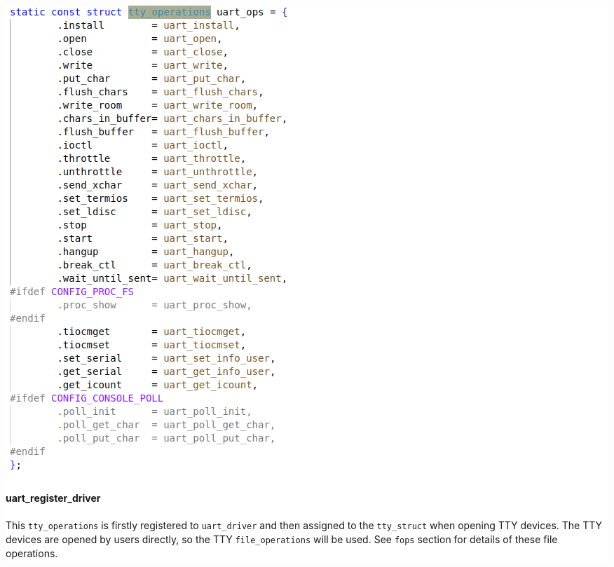 ![image-20240710142432184](./.53_TTY_layer/image-20240710142432184.png)

#### uart_register_driver

This `tty_operations` is firstly registered to `uart_driver` and then assigned to the `tty_struct` when opening TTY devices. The TTY devices are opened by users directly, so the TTY `file_operations` will be used. See `fops` section for details of these file operations.
